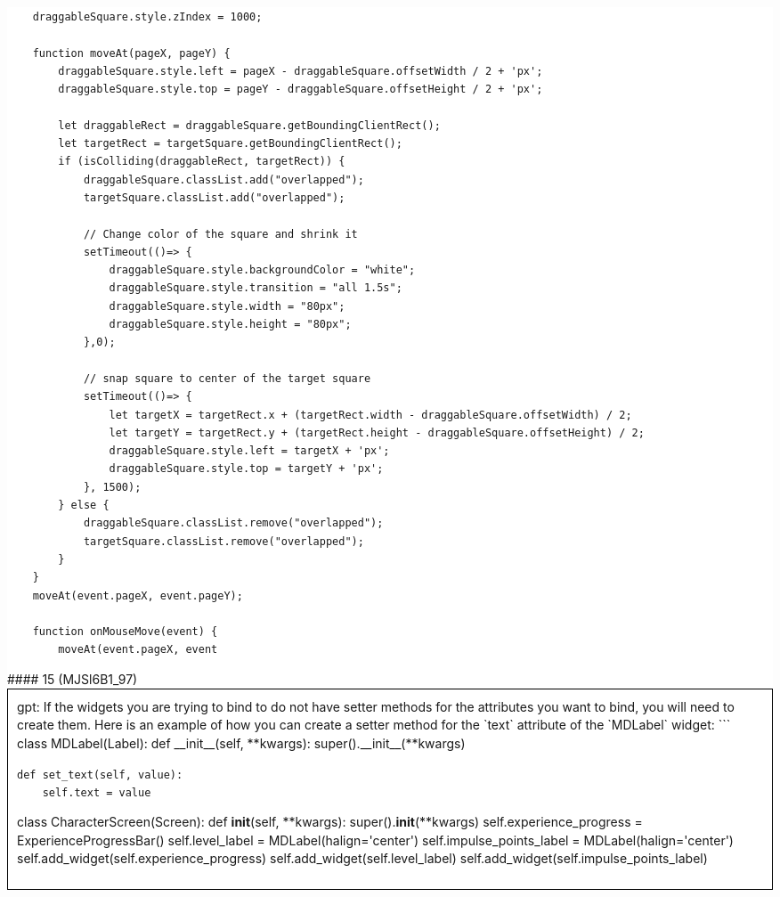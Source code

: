 ```
    draggableSquare.style.zIndex = 1000;

    function moveAt(pageX, pageY) {
        draggableSquare.style.left = pageX - draggableSquare.offsetWidth / 2 + 'px';
        draggableSquare.style.top = pageY - draggableSquare.offsetHeight / 2 + 'px';
        
        let draggableRect = draggableSquare.getBoundingClientRect();
        let targetRect = targetSquare.getBoundingClientRect();
        if (isColliding(draggableRect, targetRect)) {
            draggableSquare.classList.add("overlapped");
            targetSquare.classList.add("overlapped");

            // Change color of the square and shrink it
            setTimeout(()=> {
                draggableSquare.style.backgroundColor = "white";
                draggableSquare.style.transition = "all 1.5s";
                draggableSquare.style.width = "80px";
                draggableSquare.style.height = "80px";
            },0);
            
            // snap square to center of the target square
            setTimeout(()=> {
                let targetX = targetRect.x + (targetRect.width - draggableSquare.offsetWidth) / 2;
                let targetY = targetRect.y + (targetRect.height - draggableSquare.offsetHeight) / 2;
                draggableSquare.style.left = targetX + 'px';
                draggableSquare.style.top = targetY + 'px';
            }, 1500);
        } else {
            draggableSquare.classList.remove("overlapped");
            targetSquare.classList.remove("overlapped");
        }
    }
    moveAt(event.pageX, event.pageY);

    function onMouseMove(event) {
        moveAt(event.pageX, event
```
</div>
#### 15 (MJSl6B1_97) 

<div style="border:1px solid black; padding:10px;">
gpt: If the widgets you are trying to bind to do not have setter methods for the attributes you want to bind, you will need to create them.
Here is an example of how you can create a setter method for the `text` attribute of the `MDLabel` widget:
```
class MDLabel(Label):
    def __init__(self, **kwargs):
        super().__init__(**kwargs)

    def set_text(self, value):
        self.text = value

class CharacterScreen(Screen):
    def __init__(self, **kwargs):
        super().__init__(**kwargs)
        self.experience_progress = ExperienceProgressBar()
        self.level_label = MDLabel(halign='center')
        self.impulse_points_label = MDLabel(halign='center')
        self.add_widget(self.experience_progress)
        self.add_widget(self.level_label)
        self.add_widget(self.impulse_points_label)
```